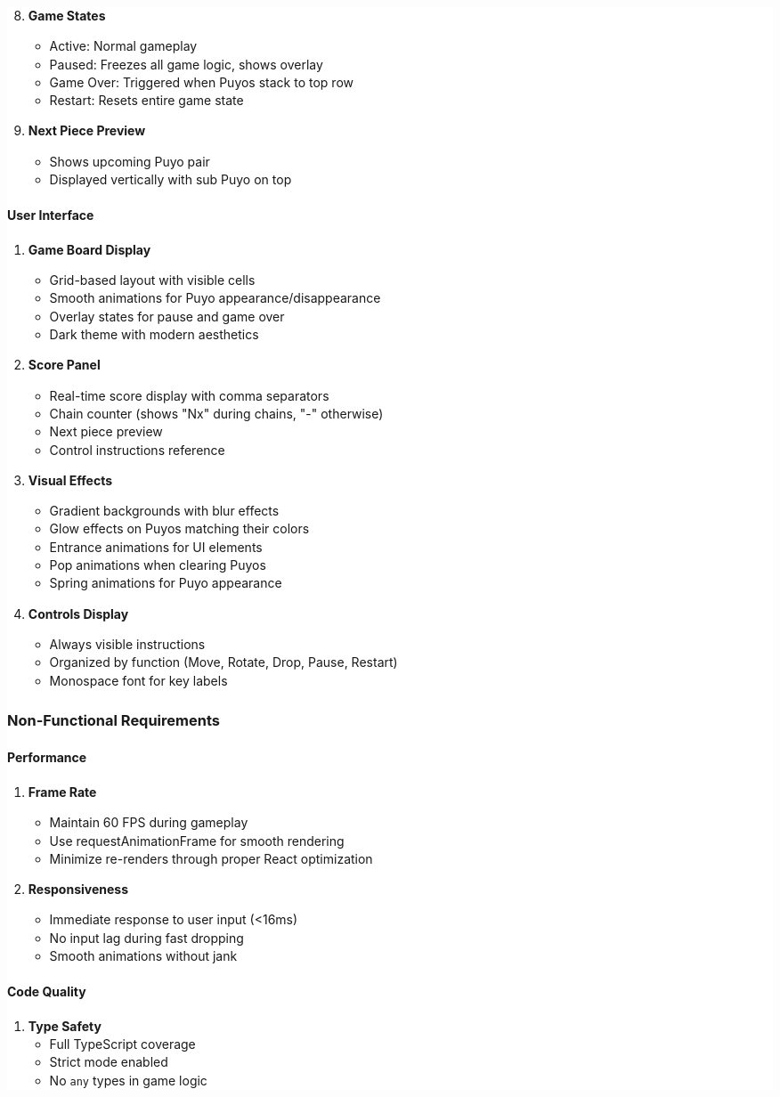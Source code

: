 8. **Game States**
   - Active: Normal gameplay
   - Paused: Freezes all game logic, shows overlay
   - Game Over: Triggered when Puyos stack to top row
   - Restart: Resets entire game state

9. **Next Piece Preview**
   - Shows upcoming Puyo pair
   - Displayed vertically with sub Puyo on top

#### User Interface
1. **Game Board Display**
   - Grid-based layout with visible cells
   - Smooth animations for Puyo appearance/disappearance
   - Overlay states for pause and game over
   - Dark theme with modern aesthetics

2. **Score Panel**
   - Real-time score display with comma separators
   - Chain counter (shows "Nx" during chains, "-" otherwise)
   - Next piece preview
   - Control instructions reference

3. **Visual Effects**
   - Gradient backgrounds with blur effects
   - Glow effects on Puyos matching their colors
   - Entrance animations for UI elements
   - Pop animations when clearing Puyos
   - Spring animations for Puyo appearance

4. **Controls Display**
   - Always visible instructions
   - Organized by function (Move, Rotate, Drop, Pause, Restart)
   - Monospace font for key labels

### Non-Functional Requirements

#### Performance
1. **Frame Rate**
   - Maintain 60 FPS during gameplay
   - Use requestAnimationFrame for smooth rendering
   - Minimize re-renders through proper React optimization

2. **Responsiveness**
   - Immediate response to user input (<16ms)
   - No input lag during fast dropping
   - Smooth animations without jank

#### Code Quality
1. **Type Safety**
   - Full TypeScript coverage
   - Strict mode enabled
   - No `any` types in game logic
